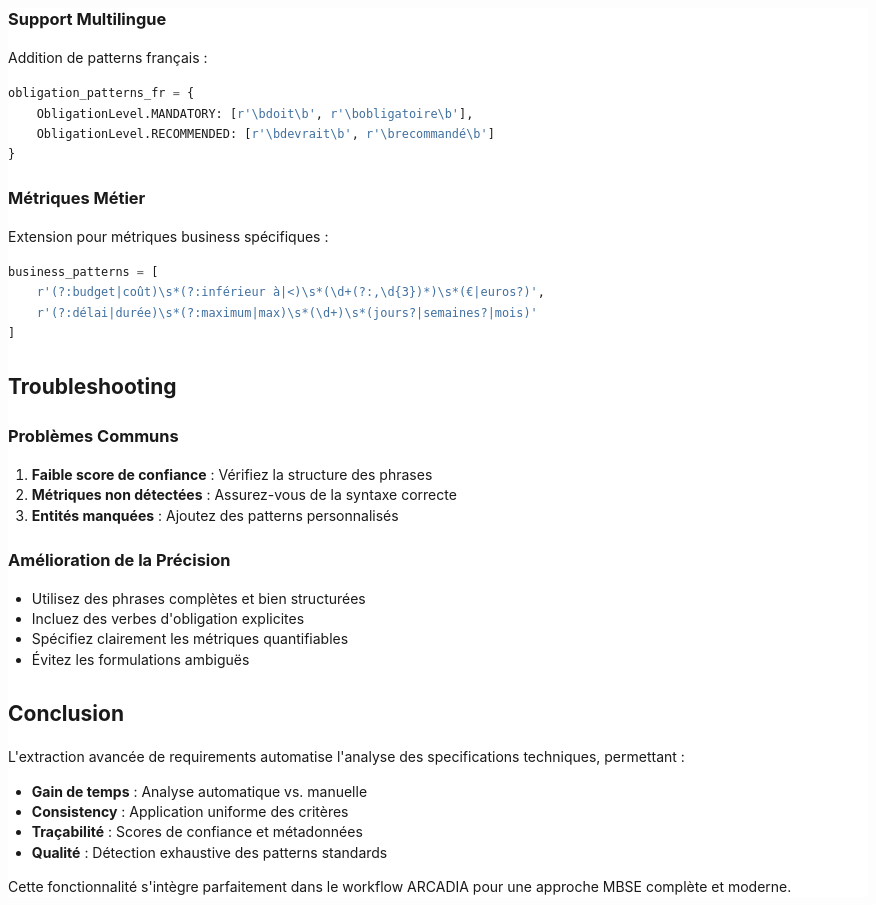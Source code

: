 ### Support Multilingue

Addition de patterns français :

```python
obligation_patterns_fr = {
    ObligationLevel.MANDATORY: [r'\bdoit\b', r'\bobligatoire\b'],
    ObligationLevel.RECOMMENDED: [r'\bdevrait\b', r'\brecommandé\b']
}
```

### Métriques Métier

Extension pour métriques business spécifiques :

```python
business_patterns = [
    r'(?:budget|coût)\s*(?:inférieur à|<)\s*(\d+(?:,\d{3})*)\s*(€|euros?)',
    r'(?:délai|durée)\s*(?:maximum|max)\s*(\d+)\s*(jours?|semaines?|mois)'
]
```

## Troubleshooting

### Problèmes Communs

1. **Faible score de confiance** : Vérifiez la structure des phrases
2. **Métriques non détectées** : Assurez-vous de la syntaxe correcte
3. **Entités manquées** : Ajoutez des patterns personnalisés

### Amélioration de la Précision

- Utilisez des phrases complètes et bien structurées
- Incluez des verbes d'obligation explicites
- Spécifiez clairement les métriques quantifiables
- Évitez les formulations ambiguës

## Conclusion

L'extraction avancée de requirements automatise l'analyse des specifications techniques, permettant :
- **Gain de temps** : Analyse automatique vs. manuelle
- **Consistency** : Application uniforme des critères
- **Traçabilité** : Scores de confiance et métadonnées
- **Qualité** : Détection exhaustive des patterns standards

Cette fonctionnalité s'intègre parfaitement dans le workflow ARCADIA pour une approche MBSE complète et moderne. 
